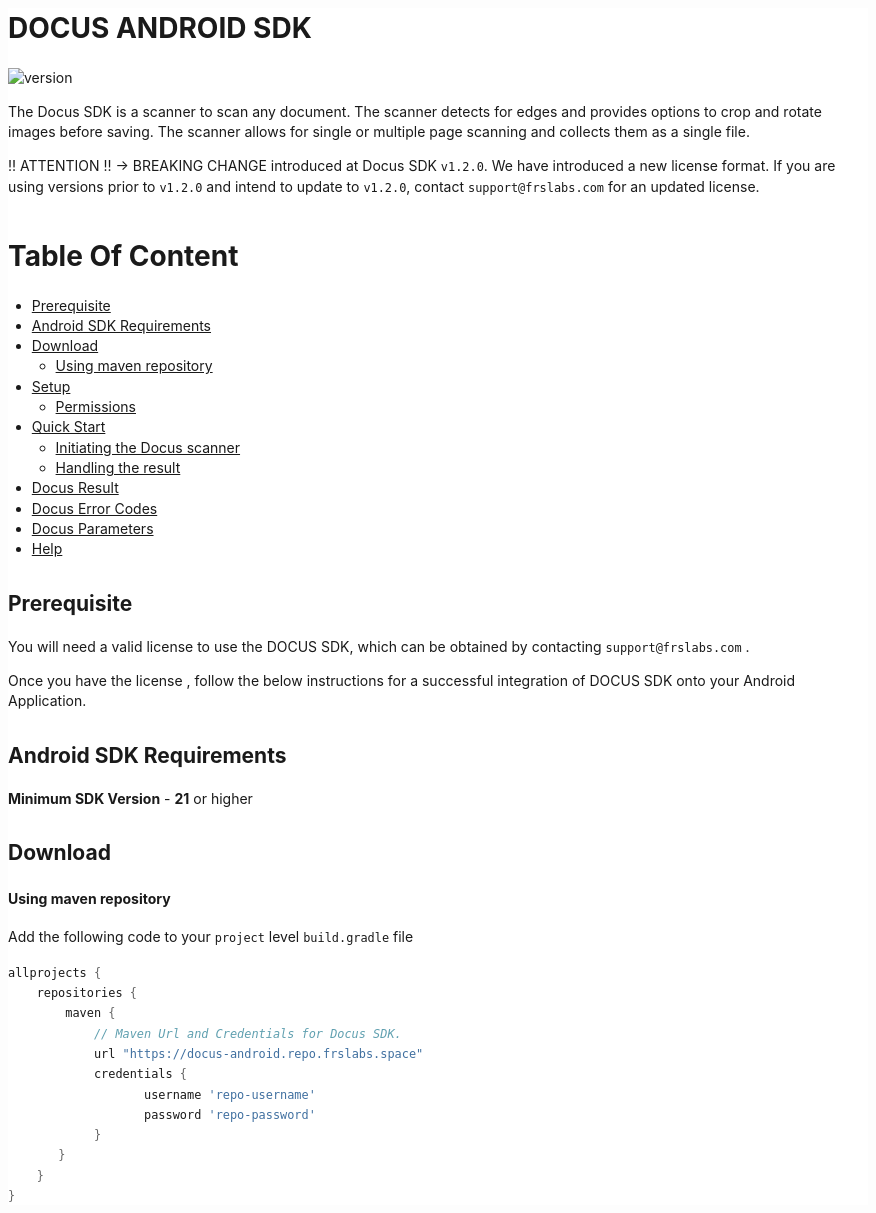 # DOCUS ANDROID SDK

![version](https://img.shields.io/badge/version-v1.2.3-blue)

The Docus SDK is a scanner to scan any document. The scanner detects for edges and provides options to crop and rotate images before saving. The scanner allows for single or multiple page scanning and collects them as a single file.

‼ ATTENTION ‼ → BREAKING CHANGE introduced at Docus SDK `v1.2.0`. We have introduced a new license format. If you are using versions prior to `v1.2.0` and intend to update to `v1.2.0`, contact `support@frslabs.com` for an updated license.

# Table Of Content

- [Prerequisite](#prerequisite)
- [Android SDK Requirements](#android-sdk-requirements)
- [Download](#download)
  - [Using maven repository](#using-maven-repository)
- [Setup](#setup)
  - [Permissions](#permissions)
- [Quick Start](#quick-start)
  - [Initiating the Docus scanner](#initiating-the-docus-scanner)
  - [Handling the result](#handling-the-result)
- [Docus Result](#docus-result)
- [Docus Error Codes](#docus-error-codes)
- [Docus Parameters](#docus-parameters)
- [Help](#help)

## Prerequisite

You will need a valid license to use the DOCUS SDK, which can be obtained by contacting `support@frslabs.com` . 

Once you have the license , follow the below instructions for a successful integration of DOCUS SDK onto your Android Application.

## Android SDK Requirements

**Minimum SDK Version** -  **21** or higher

## Download

#### Using maven repository

Add the following code to your `project` level `build.gradle` file

```groovy
allprojects { 
    repositories { 
        maven { 
            // Maven Url and Credentials for Docus SDK. 
            url "https://docus-android.repo.frslabs.space"                 
            credentials { 
                   username 'repo-username' 
                   password 'repo-password' 
            }
       }
    }
}
```
